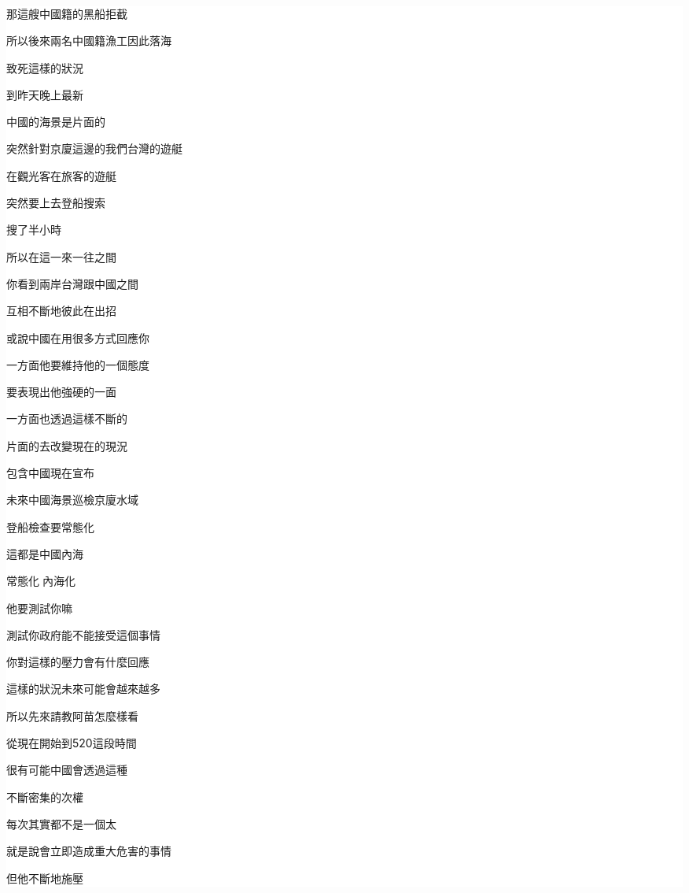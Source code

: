 那這艘中國籍的黑船拒截

所以後來兩名中國籍漁工因此落海

致死這樣的狀況

到昨天晚上最新

中國的海景是片面的

突然針對京廈這邊的我們台灣的遊艇

在觀光客在旅客的遊艇

突然要上去登船搜索

搜了半小時

所以在這一來一往之間

你看到兩岸台灣跟中國之間

互相不斷地彼此在出招

或說中國在用很多方式回應你

一方面他要維持他的一個態度

要表現出他強硬的一面

一方面也透過這樣不斷的

片面的去改變現在的現況

包含中國現在宣布

未來中國海景巡檢京廈水域

登船檢查要常態化

這都是中國內海

常態化 內海化

他要測試你嘛

測試你政府能不能接受這個事情

你對這樣的壓力會有什麼回應

這樣的狀況未來可能會越來越多

所以先來請教阿苗怎麼樣看

從現在開始到520這段時間

很有可能中國會透過這種

不斷密集的次權

每次其實都不是一個太

就是說會立即造成重大危害的事情

但他不斷地施壓
